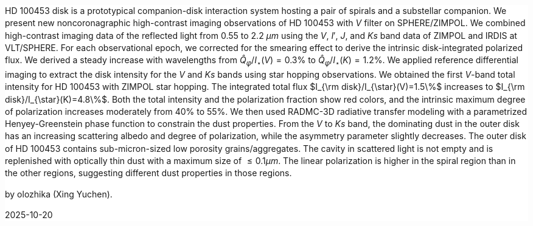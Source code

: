  HD 100453 disk is a prototypical companion-disk interaction system hosting a pair of spirals and a substellar companion. We present new noncoronagraphic high-contrast imaging observations of HD 100453 with $V$ filter on SPHERE/ZIMPOL. We combined high-contrast imaging data of the reflected light from 0.55 to 2.2 $\mu m$ using the $V$, $I'$, $J$, and $Ks$ band data of ZIMPOL and IRDIS at VLT/SPHERE. For each observational epoch, we corrected for the smearing effect to derive the intrinsic disk-integrated polarized flux. We derived a steady increase with wavelengths from $\hat{Q}_{\varphi}/I_{\star}(V)=0.3\%$ to $\hat{Q}_{\varphi}/I_{\star}(K)=1.2\%$. We applied reference differential imaging to extract the disk intensity for the $V$ and $Ks$ bands using star hopping observations. We obtained the first $V$-band total intensity for HD 100453 with ZIMPOL star hopping. The integrated total flux $I_{\rm disk}/I_{\star}(V)=1.5\%$ increases to $I_{\rm disk}/I_{\star}(K)=4.8\%$. Both the total intensity and the polarization fraction show red colors, and the intrinsic maximum degree of polarization increases moderately from $40\%$ to $55\%$. We then used RADMC-3D radiative transfer modeling with a parametrized Henyey-Greenstein phase function to constrain the dust properties. From the $V$ to $Ks$ band, the dominating dust in the outer disk has an increasing scattering albedo and degree of polarization, while the asymmetry parameter slightly decreases. The outer disk of HD 100453 contains sub-micron-sized low porosity grains/aggregates. The cavity in scattered light is not empty and is replenished with optically thin dust with a maximum size of $\leq 0.1\mu m$. The linear polarization is higher in the spiral region than in the other regions, suggesting different dust properties in those regions.


by olozhika (Xing Yuchen). 


2025-10-20
